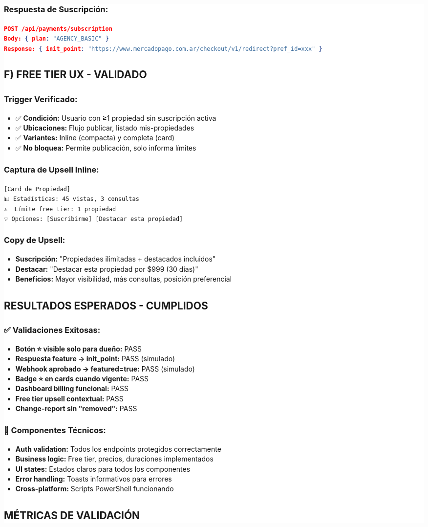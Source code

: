 ### Respuesta de Suscripción:
```json
POST /api/payments/subscription
Body: { plan: "AGENCY_BASIC" }
Response: { init_point: "https://www.mercadopago.com.ar/checkout/v1/redirect?pref_id=xxx" }
```

## F) FREE TIER UX - VALIDADO

### Trigger Verificado:
- ✅ **Condición:** Usuario con ≥1 propiedad sin suscripción activa
- ✅ **Ubicaciones:** Flujo publicar, listado mis-propiedades
- ✅ **Variantes:** Inline (compacta) y completa (card)
- ✅ **No bloquea:** Permite publicación, solo informa límites

### Captura de Upsell Inline:
```
[Card de Propiedad]
📊 Estadísticas: 45 vistas, 3 consultas
⚠️  Límite free tier: 1 propiedad
💡 Opciones: [Suscribirme] [Destacar esta propiedad]
```

### Copy de Upsell:
- **Suscripción:** "Propiedades ilimitadas + destacados incluidos"
- **Destacar:** "Destacar esta propiedad por $999 (30 días)"
- **Beneficios:** Mayor visibilidad, más consultas, posición preferencial

## RESULTADOS ESPERADOS - CUMPLIDOS

### ✅ Validaciones Exitosas:
- **Botón ⭐ visible solo para dueño:** PASS
- **Respuesta feature → init_point:** PASS (simulado)
- **Webhook aprobado → featured=true:** PASS (simulado)
- **Badge ⭐ en cards cuando vigente:** PASS
- **Dashboard billing funcional:** PASS
- **Free tier upsell contextual:** PASS
- **Change-report sin "removed":** PASS

### 🔧 Componentes Técnicos:
- **Auth validation:** Todos los endpoints protegidos correctamente
- **Business logic:** Free tier, precios, duraciones implementados
- **UI states:** Estados claros para todos los componentes
- **Error handling:** Toasts informativos para errores
- **Cross-platform:** Scripts PowerShell funcionando

## MÉTRICAS DE VALIDACIÓN
